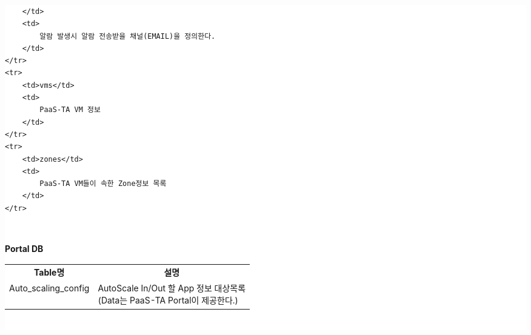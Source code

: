         </td>
        <td>
            알람 발생시 알람 전송받을 채널(EMAIL)을 정의한다.    
        </td>
    </tr>
    <tr>
        <td>vms</td>
        <td>
            PaaS-TA VM 정보 
        </td>
    </tr>
    <tr>
        <td>zones</td>
        <td>
            PaaS-TA VM들이 속한 Zone정보 목록
        </td>
    </tr>            
</table> 

<br />

**Portal DB**

<table>
    <tr>
        <th>Table명</th>
        <th>설명</th>
    </tr>
    <tr>
        <td>Auto_scaling_config</td>
        <td>
            AutoScale In/Out 할 App 정보 대상목록<br>
            (Data는 PaaS-TA  Portal이 제공한다.) 
        </td>
    </tr>      
</table>  

<br />
